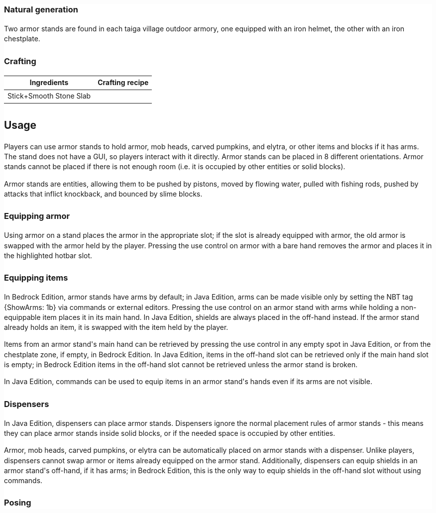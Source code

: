 ### Natural generation
Two armor stands are found in each taiga village outdoor armory, one equipped with an iron helmet, the other with an iron chestplate.

### Crafting
| Ingredients             | Crafting recipe |
|-------------------------|-----------------|
| Stick+Smooth Stone Slab |                 |

## Usage
Players can use armor stands to hold armor, mob heads, carved pumpkins, and elytra, or other items and blocks if it has arms. The stand does not have a GUI, so players interact with it directly. Armor stands can be placed in 8 different orientations. Armor stands cannot be placed if there is not enough room (i.e. it is occupied by other entities or solid blocks).

Armor stands are entities, allowing them to be pushed by pistons, moved by flowing water, pulled with fishing rods, pushed by attacks that inflict knockback, and bounced by slime blocks.

### Equipping armor
Using armor on a stand places the armor in the appropriate slot; if the slot is already equipped with armor, the old armor is swapped with the armor held by the player. Pressing the use control on armor with a bare hand removes the armor and places it in the highlighted hotbar slot.

### Equipping items
In Bedrock Edition, armor stands have arms by default; in Java Edition, arms can be made visible only by setting the NBT tag {ShowArms: 1b} via commands or external editors. Pressing the use control on an armor stand with arms while holding a non-equippable item places it in its main hand. In Java Edition, shields are always placed in the off-hand instead. If the armor stand already holds an item, it is swapped with the item held by the player.

Items from an armor stand's main hand can be retrieved by pressing the use control in any empty spot in Java Edition, or from the chestplate zone, if empty, in Bedrock Edition. In Java Edition, items in the off-hand slot can be retrieved only if the main hand slot is empty; in Bedrock Edition items in the off-hand slot cannot be retrieved unless the armor stand is broken.

In Java Edition, commands can be used to equip items in an armor stand's hands even if its arms are not visible. 

### Dispensers
In Java Edition, dispensers can place armor stands. Dispensers ignore the normal placement rules of armor stands - this means they can place armor stands inside solid blocks, or if the needed space is occupied by other entities.

Armor, mob heads, carved pumpkins, or elytra can be automatically placed on armor stands with a dispenser. Unlike players, dispensers cannot swap armor or items already equipped on the armor stand. Additionally, dispensers can equip shields in an armor stand's off-hand, if it has arms; in Bedrock Edition, this is the only way to equip shields in the off-hand slot without using commands.

### Posing
